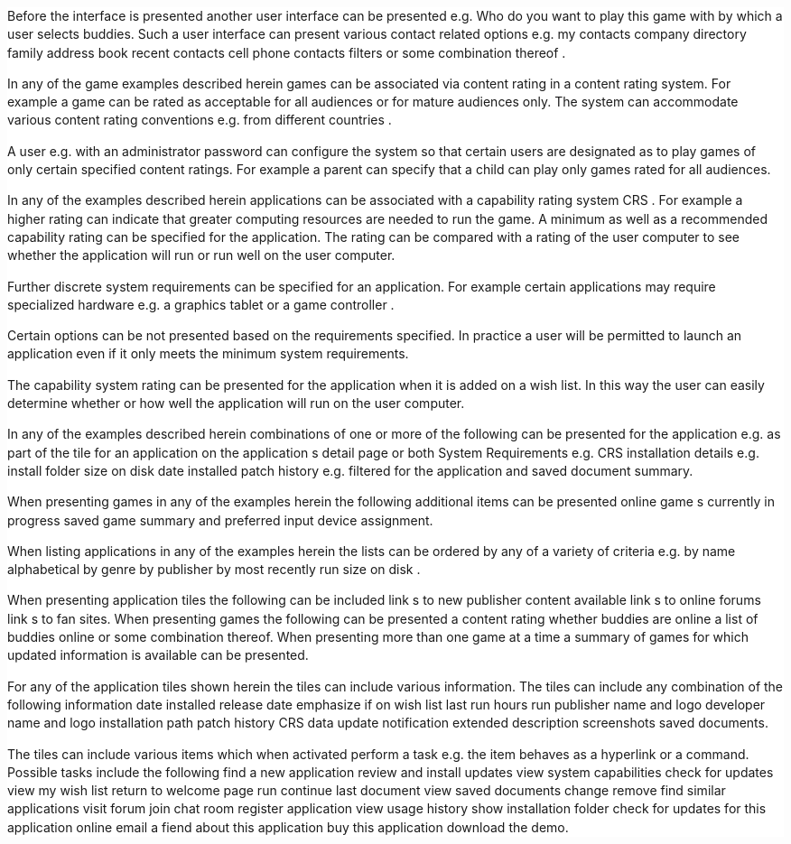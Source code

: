 Before the interface is presented another user interface can be presented e.g. Who do you want to play this game with by which a user selects buddies. Such a user interface can present various contact related options e.g. my contacts company directory family address book recent contacts cell phone contacts filters or some combination thereof .

In any of the game examples described herein games can be associated via content rating in a content rating system. For example a game can be rated as acceptable for all audiences or for mature audiences only. The system can accommodate various content rating conventions e.g. from different countries .

A user e.g. with an administrator password can configure the system so that certain users are designated as to play games of only certain specified content ratings. For example a parent can specify that a child can play only games rated for all audiences. 

In any of the examples described herein applications can be associated with a capability rating system CRS . For example a higher rating can indicate that greater computing resources are needed to run the game. A minimum as well as a recommended capability rating can be specified for the application. The rating can be compared with a rating of the user computer to see whether the application will run or run well on the user computer.

Further discrete system requirements can be specified for an application. For example certain applications may require specialized hardware e.g. a graphics tablet or a game controller .

Certain options can be not presented based on the requirements specified. In practice a user will be permitted to launch an application even if it only meets the minimum system requirements.

The capability system rating can be presented for the application when it is added on a wish list. In this way the user can easily determine whether or how well the application will run on the user computer.

In any of the examples described herein combinations of one or more of the following can be presented for the application e.g. as part of the tile for an application on the application s detail page or both System Requirements e.g. CRS installation details e.g. install folder size on disk date installed patch history e.g. filtered for the application and saved document summary.

When presenting games in any of the examples herein the following additional items can be presented online game s currently in progress saved game summary and preferred input device assignment.

When listing applications in any of the examples herein the lists can be ordered by any of a variety of criteria e.g. by name alphabetical by genre by publisher by most recently run size on disk .

When presenting application tiles the following can be included link s to new publisher content available link s to online forums link s to fan sites. When presenting games the following can be presented a content rating whether buddies are online a list of buddies online or some combination thereof. When presenting more than one game at a time a summary of games for which updated information is available can be presented.

For any of the application tiles shown herein the tiles can include various information. The tiles can include any combination of the following information date installed release date emphasize if on wish list last run hours run publisher name and logo developer name and logo installation path patch history CRS data update notification extended description screenshots saved documents.

The tiles can include various items which when activated perform a task e.g. the item behaves as a hyperlink or a command. Possible tasks include the following find a new application review and install updates view system capabilities check for updates view my wish list return to welcome page run continue last document view saved documents change remove find similar applications visit forum join chat room register application view usage history show installation folder check for updates for this application online email a fiend about this application buy this application download the demo.
